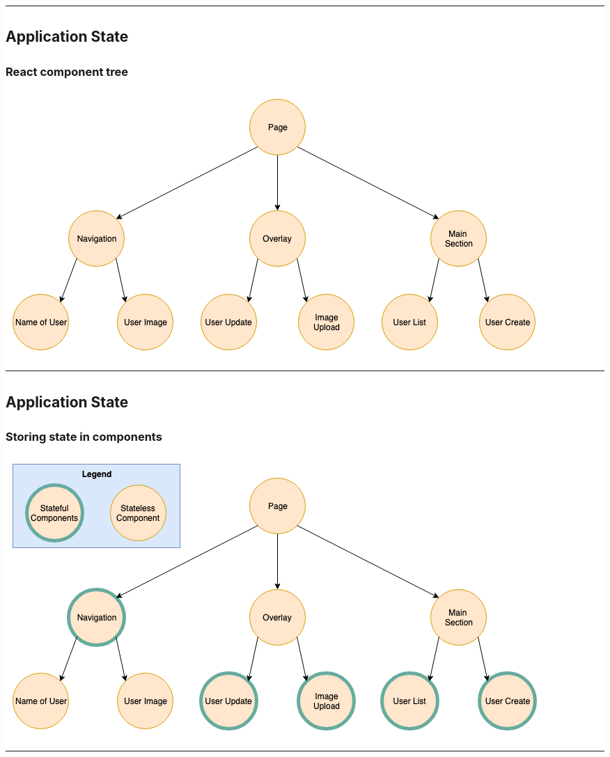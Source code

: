 
---

## Application State
### React component tree

![inline](assets/react_component_tree.png)

---

## Application State
### Storing state in components

![inline](assets/local_state_tree.png)

---